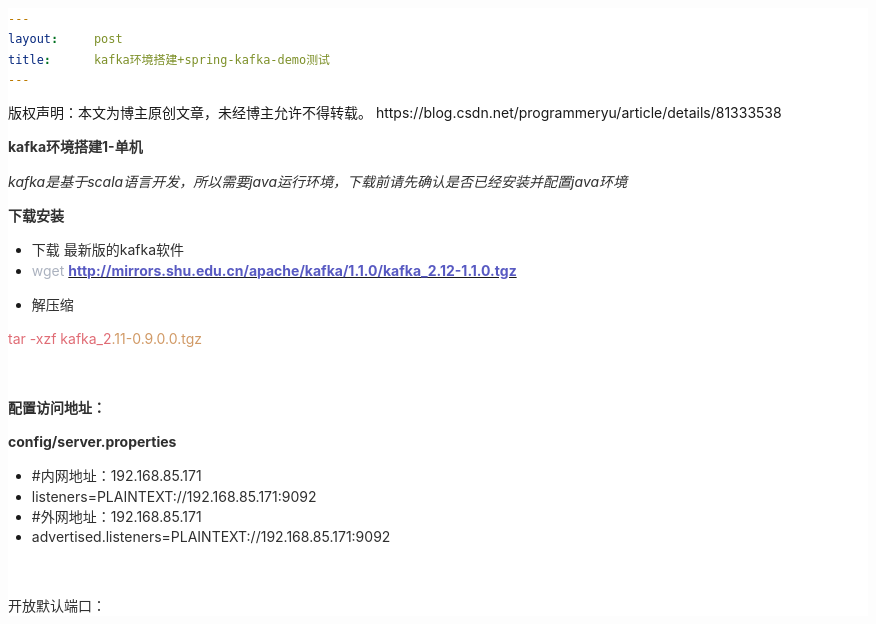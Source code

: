 ```yaml
---
layout:     post
title:      kafka环境搭建+spring-kafka-demo测试
---
```

<div id="article_content" class="article_content clearfix csdn-tracking-statistics" data-pid="blog" data-mod="popu_307" data-dsm="post">
								<div class="article-copyright">
					版权声明：本文为博主原创文章，未经博主允许不得转载。					https://blog.csdn.net/programmeryu/article/details/81333538				</div>
								            <link rel="stylesheet" href="https://csdnimg.cn/release/phoenix/template/css/ck_htmledit_views-f76675cdea.css">
						<div class="htmledit_views" id="content_views">
                <p style="margin-left:0cm;"><strong><span style="color:#333333;">kafka</span></strong><strong><span style="color:#333333;">环境搭建</span></strong><strong><span style="color:#333333;">1-</span></strong><strong><span style="color:#333333;">单机</span></strong></p>

<p style="margin-left:0cm;"><em><span style="color:#2f2f2f;">kafka</span></em><em><span style="color:#2f2f2f;">是基于</span></em><em><span style="color:#2f2f2f;">scala</span></em><em><span style="color:#2f2f2f;">语言开发，所以需要</span></em><em><span style="color:#2f2f2f;">java</span></em><em><span style="color:#2f2f2f;">运行环境，下载前请先确认是否已经安装并配置</span></em><em><span style="color:#2f2f2f;">java</span></em><em><span style="color:#2f2f2f;">环境</span></em></p>

<p style="margin-left:0cm;"><strong><span style="color:#2f2f2f;">下</span></strong><strong><span style="color:#2f2f2f;">载</span></strong><strong><span style="color:#2f2f2f;">安装</span></strong></p>

<ul><li><span style="color:#2f2f2f;">下</span><span style="color:#2f2f2f;">载</span> <span style="color:#2f2f2f;">最新版的</span><span style="color:#2f2f2f;">kafka</span><span style="color:#2f2f2f;">软</span><span style="color:#2f2f2f;">件</span></li>
	<li><span style="color:#abb2bf;">wget </span><a href="http://mirrors.shu.edu.cn/apache/kafka/1.1.0/kafka_2.12-1.1.0.tgz" rel="nofollow"><strong><span style="color:#585ac2;">http://mirrors.shu.edu.cn/apache/kafka/1.1.0/kafka_2.12-1.1.0.tgz</span></strong></a></li>
</ul><ul><li><span style="color:#2f2f2f;">解</span><span style="color:#2f2f2f;">压缩</span></li>
</ul><p style="margin-left:0cm;"><span style="color:#e06c75;">tar</span> <span style="color:#e06c75;">-xzf</span> <span style="color:#e06c75;">kafka_2</span><span style="color:#d19a66;">.11-0.9.0.0.tgz</span></p>

<p style="margin-left:0cm;"> </p>

<p style="margin-left:0cm;"><strong><span style="color:#2f2f2f;">配置</span></strong><strong><span style="color:#2f2f2f;">访问</span></strong><strong><span style="color:#2f2f2f;">地址：</span></strong></p>

<p style="margin-left:0cm;"><strong><span style="color:#2f2f2f;">config/server.properties</span></strong></p>

<ul><li><span style="color:#2f2f2f;">#</span><span style="color:#2f2f2f;">内网地址：</span><span style="color:#2f2f2f;">192.168.85.171</span></li>
	<li><span style="color:#2f2f2f;">listeners=PLAINTEXT://192.168.85.171:9092</span></li>
	<li><span style="color:#2f2f2f;">#</span><span style="color:#2f2f2f;">外网地址：</span><span style="color:#2f2f2f;">192.168.85.171</span></li>
	<li><span style="color:#2f2f2f;">advertised.listeners=PLAINTEXT://192.168.85.171:9092</span></li>
</ul><p style="margin-left:0cm;"> </p>

<p style="margin-left:0cm;"><span style="color:#2f2f2f;">开放默</span><span style="color:#2f2f2f;">认</span><span style="color:#2f2f2f;">端口</span><span style="color:#2f2f2f;">：</span></p>
